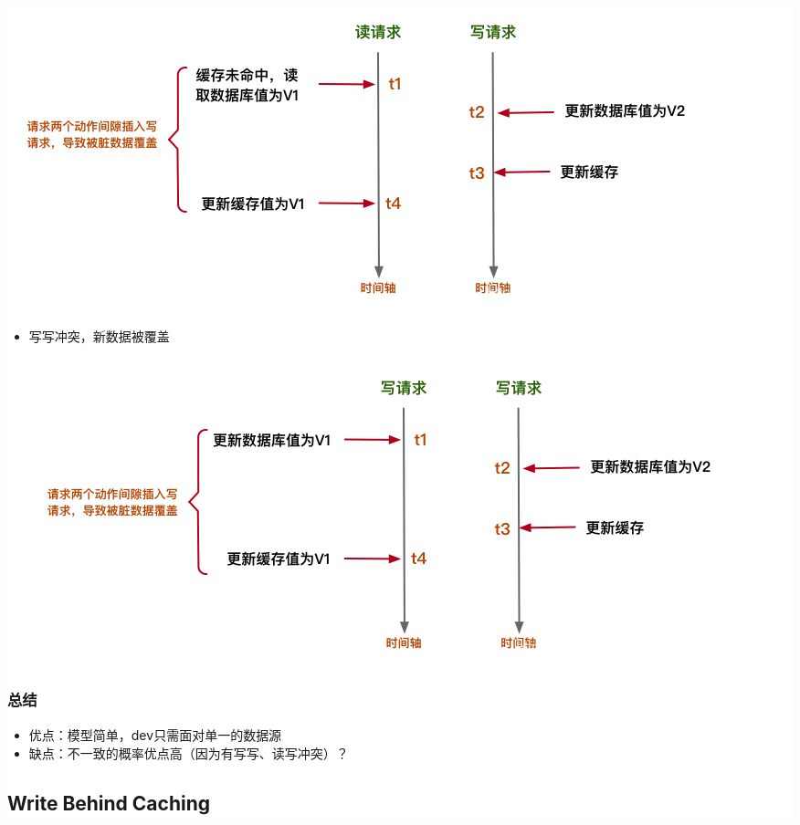   ![](../../imgs/conflict-4.png)  

  

* 写写冲突，新数据被覆盖

  ![](../../imgs/conflict-5.png)  

  
  
  

### 总结

* 优点：模型简单，dev只需面对单一的数据源
* 缺点：不一致的概率优点高（因为有写写、读写冲突）？



## Write Behind Caching
